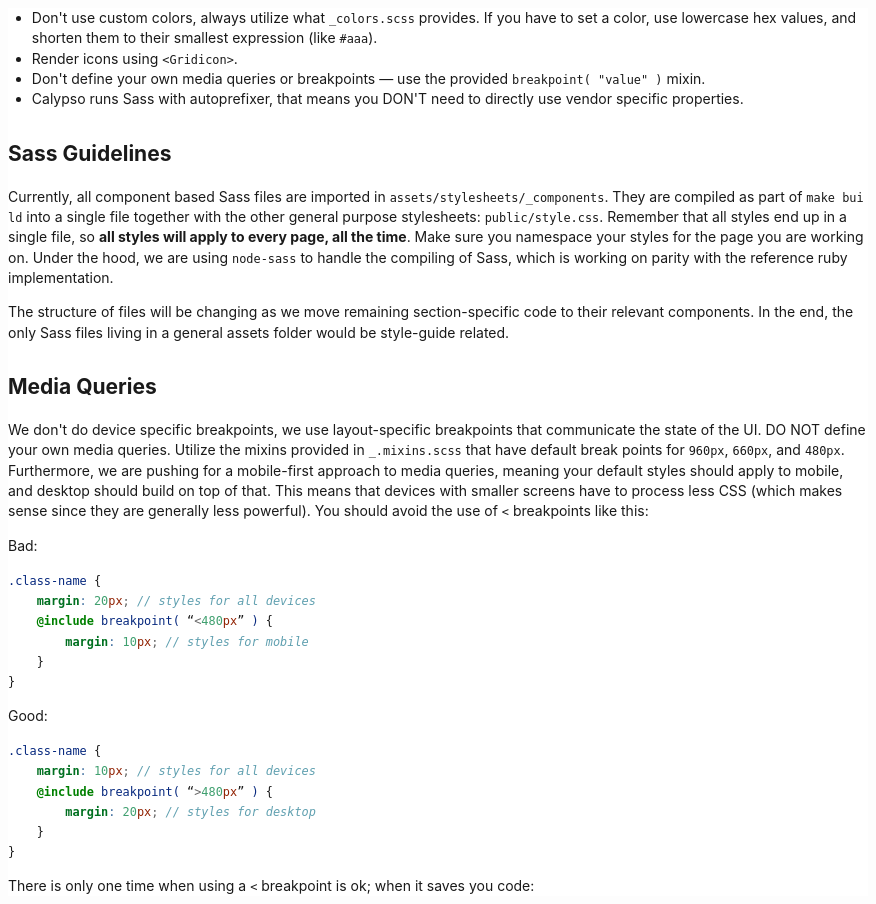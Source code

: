 - Don't use custom colors, always utilize what `_colors.scss` provides. If you have to set a color, use lowercase hex values, and shorten them to their smallest expression (like `#aaa`).
- Render icons using `<Gridicon>`.
- Don't define your own media queries or breakpoints — use the provided `breakpoint( "value" )` mixin.
- Calypso runs Sass with autoprefixer, that means you DON'T need to directly use vendor specific properties.

## Sass Guidelines

Currently, all component based Sass files are imported in `assets/stylesheets/_components`. They are compiled as part of `make build` into a single file together with the other general purpose stylesheets: `public/style.css`. Remember that all styles end up in a single file, so **all styles will apply to every page, all the time**. Make sure you namespace your styles for the page you are working on.
Under the hood, we are using `node-sass` to handle the compiling of Sass, which is working on parity with the reference ruby implementation.

The structure of files will be changing as we move remaining section-specific code to their relevant components. In the end, the only Sass files living in a general assets folder would be style-guide related.

## Media Queries

We don't do device specific breakpoints, we use layout-specific breakpoints that communicate the state of the UI. DO NOT define your own media queries. Utilize the mixins provided in `_.mixins.scss` that have default break points for `960px`, `660px`, and `480px`. Furthermore, we are pushing for a mobile-first approach to media queries, meaning your default styles should apply to mobile, and desktop should build on top of that. This means that devices with smaller screens have to process less CSS (which makes sense since they are generally less powerful). You should avoid the use of `<` breakpoints like this:

Bad:
```scss
.class-name {
    margin: 20px; // styles for all devices
    @include breakpoint( “<480px” ) {
        margin: 10px; // styles for mobile
    }
}
```

Good:
```scss
.class-name {
    margin: 10px; // styles for all devices
    @include breakpoint( “>480px” ) {
        margin: 20px; // styles for desktop
    }
}
```

There is only one time when using a `<` breakpoint is ok; when it saves you code:
